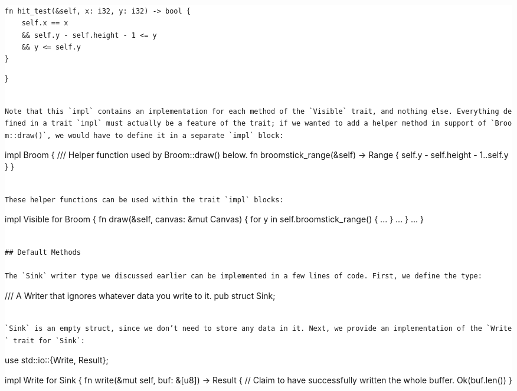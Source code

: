     fn hit_test(&self, x: i32, y: i32) -> bool {
        self.x == x
        && self.y - self.height - 1 <= y
        && y <= self.y
    }
}
```

Note that this `impl` contains an implementation for each method of the `Visible` trait, and nothing else. Everything defined in a trait `impl` must actually be a feature of the trait; if we wanted to add a helper method in support of `Broom::draw()`, we would have to define it in a separate `impl` block:

```
impl Broom {
    /// Helper function used by Broom::draw() below.
    fn broomstick_range(&self) -> Range<i32> {
        self.y - self.height - 1..self.y
    }
}
```

These helper functions can be used within the trait `impl` blocks:

```
impl Visible for Broom {
    fn draw(&self, canvas: &mut Canvas) {
        for y in self.broomstick_range() {
            ...
        }
        ...
    }
    ...
}
```

## Default Methods

The `Sink` writer type we discussed earlier can be implemented in a few lines of code. First, we define the type:

```
/// A Writer that ignores whatever data you write to it.
pub struct Sink;
```

`Sink` is an empty struct, since we don’t need to store any data in it. Next, we provide an implementation of the `Write` trait for `Sink`:

```
use std::io::{Write, Result};

impl Write for Sink {
    fn write(&mut self, buf: &[u8]) -> Result<usize> {
        // Claim to have successfully written the whole buffer.
        Ok(buf.len())
    }
